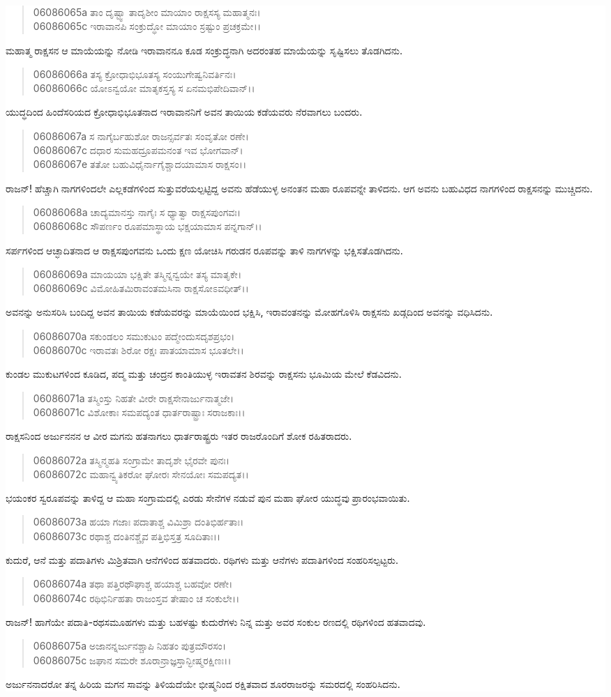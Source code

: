 > 06086065a ತಾಂ ದೃಷ್ಟ್ವಾ ತಾದೃಶೀಂ ಮಾಯಾಂ ರಾಕ್ಷಸಸ್ಯ ಮಹಾತ್ಮನಃ।   
06086065c ಇರಾವಾನಪಿ ಸಂಕ್ರುದ್ಧೋ ಮಾಯಾಂ ಸ್ರಷ್ಟುಂ ಪ್ರಚಕ್ರಮೇ।।

ಮಹಾತ್ಮ ರಾಕ್ಷಸನ ಆ ಮಾಯೆಯನ್ನು ನೋಡಿ ಇರಾವಾನನೂ ಕೂಡ ಸಂಕ್ರುದ್ಧನಾಗಿ ಅದರಂತಹ ಮಾಯೆಯನ್ನು ಸೃಷ್ಟಿಸಲು ತೊಡಗಿದನು.

> 06086066a ತಸ್ಯ ಕ್ರೋಧಾಭಿಭೂತಸ್ಯ ಸಂಯುಗೇಷ್ವನಿವರ್ತಿನಃ।   
06086066c ಯೋಽನ್ವಯೋ ಮಾತೃಕಸ್ತಸ್ಯ ಸ ಏನಮಭಿಪೇದಿವಾನ್।।

ಯುದ್ಧದಿಂದ ಹಿಂದೆಸರಿಯದ ಕ್ರೋಧಾಭಿಭೂತನಾದ ಇರಾವಾನನಿಗೆ ಅವನ ತಾಯಿಯ ಕಡೆಯವರು ನೆರವಾಗಲು ಬಂದರು.

> 06086067a ಸ ನಾಗೈರ್ಬಹುಶೋ ರಾಜನ್ಸರ್ವತಃ ಸಂವೃತೋ ರಣೇ।   
06086067c ದಧಾರ ಸುಮಹದ್ರೂಪಮನಂತ ಇವ ಭೋಗವಾನ್।   
06086067e ತತೋ ಬಹುವಿಧೈರ್ನಾಗೈಶ್ಚಾದಯಾಮಾಸ ರಾಕ್ಷಸಂ।।

ರಾಜನ್! ಹೆಚ್ಚಾಗಿ ನಾಗಗಳಿಂದಲೇ ಎಲ್ಲಕಡೆಗಳಿಂದ ಸುತ್ತುವರೆಯಲ್ಪಟ್ಟಿದ್ದ ಅವನು ಹೆಡೆಯುಳ್ಳ ಅನಂತನ ಮಹಾ ರೂಪವನ್ನೇ ತಾಳಿದನು. ಆಗ ಅವನು ಬಹುವಿಧದ ನಾಗಗಳಿಂದ ರಾಕ್ಷಸನನ್ನು ಮುಚ್ಚಿದನು.

> 06086068a ಚಾದ್ಯಮಾನಸ್ತು ನಾಗೈಃ ಸ ಧ್ಯಾತ್ವಾ ರಾಕ್ಷಸಪುಂಗವಃ।   
06086068c ಸೌಪರ್ಣಂ ರೂಪಮಾಸ್ಥಾಯ ಭಕ್ಷಯಾಮಾಸ ಪನ್ನಗಾನ್।।

ಸರ್ಪಗಳಿಂದ ಆಚ್ಛಾದಿತನಾದ ಆ ರಾಕ್ಷಸಪುಂಗವನು ಒಂದು ಕ್ಷಣ ಯೋಚಿಸಿ ಗರುಡನ ರೂಪವನ್ನು ತಾಳಿ ನಾಗಗಳನ್ನು ಭಕ್ಷಿಸತೊಡಗಿದನು.

> 06086069a ಮಾಯಯಾ ಭಕ್ಷಿತೇ ತಸ್ಮಿನ್ನನ್ವಯೇ ತಸ್ಯ ಮಾತೃಕೇ।   
06086069c ವಿಮೋಹಿತಮಿರಾವಂತಮಸಿನಾ ರಾಕ್ಷಸೋಽವಧೀತ್।।

ಅವನನ್ನು ಅನುಸರಿಸಿ ಬಂದಿದ್ದ ಅವನ ತಾಯಿಯ ಕಡೆಯವರನ್ನು ಮಾಯೆಯಿಂದ ಭಕ್ಷಿಸಿ, ಇರಾವಂತನನ್ನು ಮೋಹಗೊಳಿಸಿ ರಾಕ್ಷಸನು ಖಡ್ಗದಿಂದ ಅವನನ್ನು ವಧಿಸಿದನು.

> 06086070a ಸಕುಂಡಲಂ ಸಮುಕುಟಂ ಪದ್ಮೇಂದುಸದೃಶಪ್ರಭಂ।   
06086070c ಇರಾವತಃ ಶಿರೋ ರಕ್ಷಃ ಪಾತಯಾಮಾಸ ಭೂತಲೇ।।

ಕುಂಡಲ ಮುಕುಟಗಳಿಂದ ಕೂಡಿದ, ಪದ್ಮ ಮತ್ತು ಚಂದ್ರನ ಕಾಂತಿಯುಳ್ಳ ಇರಾವತನ ಶಿರವನ್ನು ರಾಕ್ಷಸನು ಭೂಮಿಯ ಮೇಲೆ ಕೆಡವಿದನು.

> 06086071a ತಸ್ಮಿಂಸ್ತು ನಿಹತೇ ವೀರೇ ರಾಕ್ಷಸೇನಾರ್ಜುನಾತ್ಮಜೇ।   
06086071c ವಿಶೋಕಾಃ ಸಮಪದ್ಯಂತ ಧಾರ್ತರಾಷ್ಟ್ರಾಃ ಸರಾಜಕಾಃ।।

ರಾಕ್ಷಸನಿಂದ ಅರ್ಜುನನನ ಆ ವೀರ ಮಗನು ಹತನಾಗಲು ಧಾರ್ತರಾಷ್ಟ್ರರು ಇತರ ರಾಜರೊಂದಿಗೆ ಶೋಕ ರಹಿತರಾದರು.

> 06086072a ತಸ್ಮಿನ್ಮಹತಿ ಸಂಗ್ರಾಮೇ ತಾದೃಶೇ ಭೈರವೇ ಪುನಃ।   
06086072c ಮಹಾನ್ವ್ಯತಿಕರೋ ಘೋರಃ ಸೇನಯೋಃ ಸಮಪದ್ಯತ।।

ಭಯಂಕರ ಸ್ವರೂಪವನ್ನು ತಾಳಿದ್ದ ಆ ಮಹಾ ಸಂಗ್ರಾಮದಲ್ಲಿ ಎರಡು ಸೇನೆಗಳ ನಡುವೆ ಪುನ ಮಹಾ ಘೋರ ಯುದ್ಧವು ಪ್ರಾರಂಭವಾಯಿತು.

> 06086073a ಹಯಾ ಗಜಾಃ ಪದಾತಾಶ್ಚ ವಿಮಿಶ್ರಾ ದಂತಿಭಿರ್ಹತಾಃ।   
06086073c ರಥಾಶ್ಚ ದಂತಿನಶ್ಚೈವ ಪತ್ತಿಭಿಸ್ತತ್ರ ಸೂದಿತಾಃ।।

ಕುದುರೆ, ಆನೆ ಮತ್ತು ಪದಾತಿಗಳು ಮಿಶ್ರಿತವಾಗಿ ಆನೆಗಳಿಂದ ಹತವಾದರು. ರಥಿಗಳು ಮತ್ತು ಆನೆಗಳು ಪದಾತಿಗಳಿಂದ ಸಂಹರಿಸಲ್ಪಟ್ಟರು.

> 06086074a ತಥಾ ಪತ್ತಿರಥೌಘಾಶ್ಚ ಹಯಾಶ್ಚ ಬಹವೋ ರಣೇ।   
06086074c ರಥಿಭಿರ್ನಿಹತಾ ರಾಜಂಸ್ತವ ತೇಷಾಂ ಚ ಸಂಕುಲೇ।।

ರಾಜನ್! ಹಾಗೆಯೇ ಪದಾತಿ-ರಥಸಮೂಹಗಳು ಮತ್ತು ಬಹಳಷ್ಟು ಕುದುರೆಗಳು ನಿನ್ನ ಮತ್ತು ಅವರ ಸಂಕುಲ ರಣದಲ್ಲಿ ರಥಿಗಳಿಂದ ಹತವಾದವು.

> 06086075a ಅಜಾನನ್ನರ್ಜುನಶ್ಚಾಪಿ ನಿಹತಂ ಪುತ್ರಮೌರಸಂ।   
06086075c ಜಘಾನ ಸಮರೇ ಶೂರಾನ್ರಾಜ್ಞಸ್ತಾನ್ಭೀಷ್ಮರಕ್ಷಿಣಃ।।

ಅರ್ಜುನನಾದರೋ ತನ್ನ ಹಿರಿಯ ಮಗನ ಸಾವನ್ನು ತಿಳಿಯದೆಯೇ ಭೀಷ್ಮನಿಂದ ರಕ್ಷಿತವಾದ ಶೂರರಾಜರನ್ನು ಸಮರದಲ್ಲಿ ಸಂಹರಿಸಿದನು.
